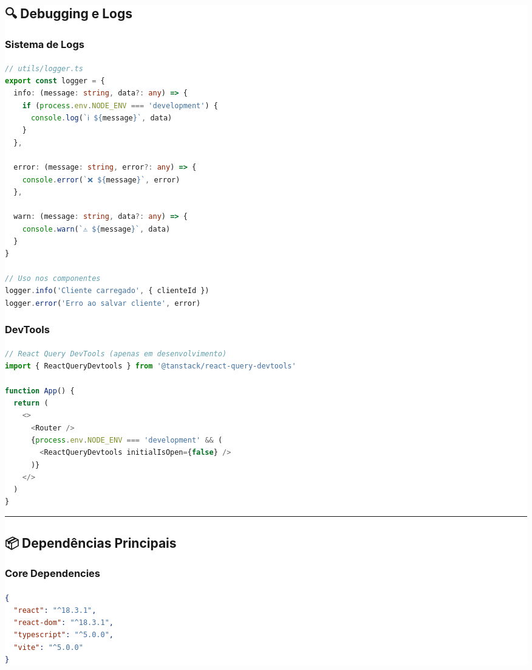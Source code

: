 
## 🔍 Debugging e Logs

### **Sistema de Logs**
```typescript
// utils/logger.ts
export const logger = {
  info: (message: string, data?: any) => {
    if (process.env.NODE_ENV === 'development') {
      console.log(`ℹ️ ${message}`, data)
    }
  },
  
  error: (message: string, error?: any) => {
    console.error(`❌ ${message}`, error)
  },
  
  warn: (message: string, data?: any) => {
    console.warn(`⚠️ ${message}`, data)
  }
}

// Uso nos componentes
logger.info('Cliente carregado', { clienteId })
logger.error('Erro ao salvar cliente', error)
```

### **DevTools**
```typescript
// React Query DevTools (apenas em desenvolvimento)
import { ReactQueryDevtools } from '@tanstack/react-query-devtools'

function App() {
  return (
    <>
      <Router />
      {process.env.NODE_ENV === 'development' && (
        <ReactQueryDevtools initialIsOpen={false} />
      )}
    </>
  )
}
```

---

## 📦 Dependências Principais

### **Core Dependencies**
```json
{
  "react": "^18.3.1",
  "react-dom": "^18.3.1",
  "typescript": "^5.0.0",
  "vite": "^5.0.0"
}
```
